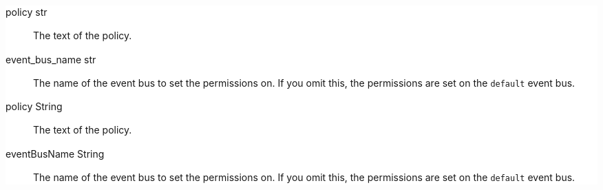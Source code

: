 <div>
<pulumi-choosable type="language" values="python">
<dl class="resources-properties"><dt class="property-required"
            title="Required">
        <span id="policy_python">
<a data-swiftype-name="resource-property" data-swiftype-type="text" href="#policy_python" style="color: inherit; text-decoration: inherit;">policy</a>
</span>
        <span class="property-indicator"></span>
        <span class="property-type">str</span>
    </dt>
    <dd><p>The text of the policy.</p>
</dd><dt class="property-optional property-replacement"
            title="Optional">
        <span id="event_bus_name_python">
<a data-swiftype-name="resource-property" data-swiftype-type="text" href="#event_bus_name_python" style="color: inherit; text-decoration: inherit;">event_<wbr>bus_<wbr>name</a>
</span>
        <span class="property-indicator"></span>
        <span class="property-type">str</span>
    </dt>
    <dd><p>The name of the event bus to set the permissions on.
If you omit this, the permissions are set on the <code>default</code> event bus.</p>
</dd></dl>
</pulumi-choosable>
</div>

<div>
<pulumi-choosable type="language" values="yaml">
<dl class="resources-properties"><dt class="property-required"
            title="Required">
        <span id="policy_yaml">
<a data-swiftype-name="resource-property" data-swiftype-type="text" href="#policy_yaml" style="color: inherit; text-decoration: inherit;">policy</a>
</span>
        <span class="property-indicator"></span>
        <span class="property-type">String</span>
    </dt>
    <dd><p>The text of the policy.</p>
</dd><dt class="property-optional property-replacement"
            title="Optional">
        <span id="eventbusname_yaml">
<a data-swiftype-name="resource-property" data-swiftype-type="text" href="#eventbusname_yaml" style="color: inherit; text-decoration: inherit;">event<wbr>Bus<wbr>Name</a>
</span>
        <span class="property-indicator"></span>
        <span class="property-type">String</span>
    </dt>
    <dd><p>The name of the event bus to set the permissions on.
If you omit this, the permissions are set on the <code>default</code> event bus.</p>
</dd></dl>
</pulumi-choosable>
</div>
